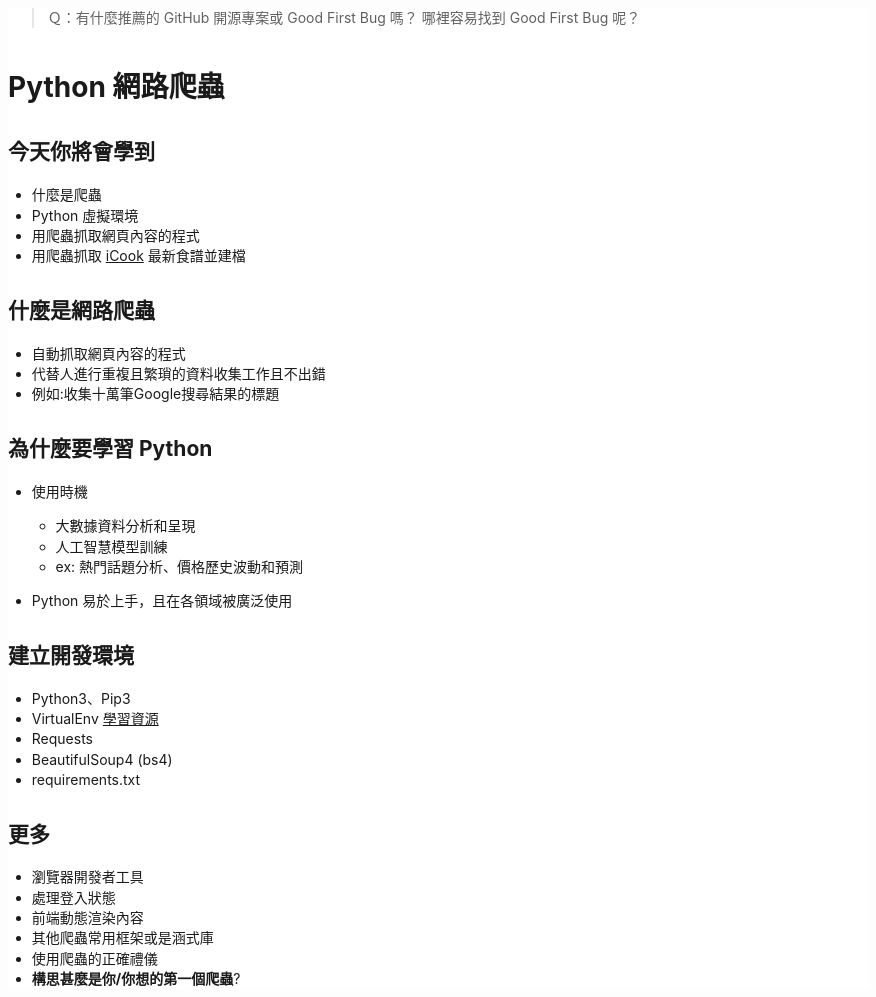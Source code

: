 > Ｑ：有什麼推薦的 GitHub 開源專案或 Good First Bug 嗎？
哪裡容易找到 Good First Bug 呢？

# Python 網路爬蟲

## 今天你將會學到
- 什麼是爬蟲
- Python 虛擬環境
- 用爬蟲抓取網頁內容的程式
-  用爬蟲抓取 [iCook](https://icook.tw/) 最新食譜並建檔 

## 什麼是網路爬蟲
- 自動抓取網頁內容的程式
- 代替人進行重複且繁瑣的資料收集工作且不出錯
- 例如:收集十萬筆Google搜尋結果的標題

## 為什麼要學習 Python
- 使用時機
    - 大數據資料分析和呈現
    - 人工智慧模型訓練
    - ex: 熱門話題分析、價格歷史波動和預測

- Python 易於上手，且在各領域被廣泛使用

## 建立開發環境
- Python3、Pip3
- VirtualEnv [學習資源](https://www.openfoundry.org/tw/tech-column/8516-pythons-virtual-environment-and-multi-version-programming-tools-virtualenv-and-pythonbrew)
- Requests
- BeautifulSoup4 (bs4)
- requirements.txt


## 更多
* 瀏覽器開發者工具
* 處理登入狀態
* 前端動態渲染內容
* 其他爬蟲常用框架或是涵式庫
* 使用爬蟲的正確禮儀
* **構思甚麼是你/你想的第一個爬蟲**?
